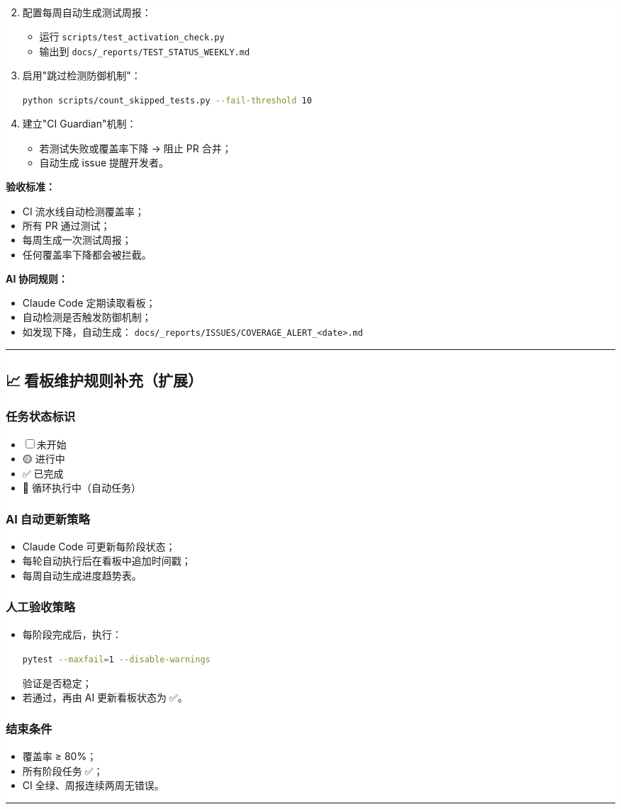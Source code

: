 2. 配置每周自动生成测试周报：
   - 运行 `scripts/test_activation_check.py`
   - 输出到 `docs/_reports/TEST_STATUS_WEEKLY.md`

3. 启用"跳过检测防御机制"：
   ```bash
   python scripts/count_skipped_tests.py --fail-threshold 10
   ```

4. 建立"CI Guardian"机制：
   - 若测试失败或覆盖率下降 → 阻止 PR 合并；
   - 自动生成 issue 提醒开发者。

**验收标准：**
- CI 流水线自动检测覆盖率；
- 所有 PR 通过测试；
- 每周生成一次测试周报；
- 任何覆盖率下降都会被拦截。

**AI 协同规则：**
- Claude Code 定期读取看板；
- 自动检测是否触发防御机制；
- 如发现下降，自动生成：
  `docs/_reports/ISSUES/COVERAGE_ALERT_<date>.md`

---

## 📈 看板维护规则补充（扩展）

### 任务状态标识
- ☐ 未开始
- 🟡 进行中
- ✅ 已完成
- 🔁 循环执行中（自动任务）

### AI 自动更新策略
- Claude Code 可更新每阶段状态；
- 每轮自动执行后在看板中追加时间戳；
- 每周自动生成进度趋势表。

### 人工验收策略
- 每阶段完成后，执行：
  ```bash
  pytest --maxfail=1 --disable-warnings
  ```
  验证是否稳定；
- 若通过，再由 AI 更新看板状态为 ✅。

### 结束条件
- 覆盖率 ≥ 80%；
- 所有阶段任务 ✅；
- CI 全绿、周报连续两周无错误。

---